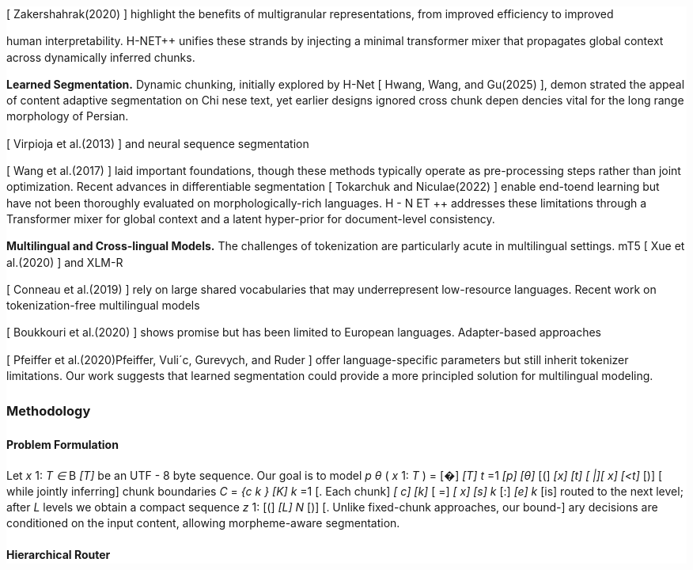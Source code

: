 [ Zakershahrak(2020) ] highlight the benefits of multigranular representations, from improved efficiency to improved


human interpretability. H-NET++ unifies these strands by
injecting a minimal transformer mixer that propagates global
context across dynamically inferred chunks.

**Learned Segmentation.** Dynamic chunking, initially explored by H-Net [ Hwang, Wang, and Gu(2025) ], demon
                 strated the appeal of content adaptive segmentation on Chi
                           nese text, yet earlier designs ignored cross chunk depen
                 dencies vital for the long range morphology of Persian.

[ Virpioja et al.(2013) ] and neural sequence segmentation

[ Wang et al.(2017) ] laid important foundations, though these
methods typically operate as pre-processing steps rather
than joint optimization. Recent advances in differentiable
segmentation [ Tokarchuk and Niculae(2022) ] enable end-toend learning but have not been thoroughly evaluated on
morphologically-rich languages. H - N ET ++ addresses these
limitations through a Transformer mixer for global context
and a latent hyper-prior for document-level consistency.

**Multilingual and Cross-lingual Models.** The challenges of tokenization are particularly acute in multilingual settings. mT5 [ Xue et al.(2020) ] and XLM-R

[ Conneau et al.(2019) ] rely on large shared vocabularies that may underrepresent low-resource languages.
Recent work on tokenization-free multilingual models

[ Boukkouri et al.(2020) ] shows promise but has been
limited to European languages. Adapter-based approaches

[ Pfeiffer et al.(2020)Pfeiffer, Vuli´c, Gurevych, and Ruder ]
offer language-specific parameters but still inherit tokenizer
limitations. Our work suggests that learned segmentation
could provide a more principled solution for multilingual
modeling.
### **Methodology**
#### **Problem Formulation**

Let *x* 1: *T* *∈* B *[T]* be an UTF - 8 byte sequence. Our goal is to
model *p* *θ* ( *x* 1: *T* ) = [�] *[T]* *t* =1 *[p]* *[θ]* [(] *[x]* *[t]* *[ |][ x]* *[<t]* [)] [ while jointly inferring]
chunk boundaries *C* = *{c* *k* *}* *[K]* *k* =1 [. Each chunk] *[ c]* *[k]* [ =] *[ x]* *[s]* *k* [:] *[e]* *k* [is]
routed to the next level; after *L* levels we obtain a compact
sequence *z* 1: [(] *[L]* *N* [)] [. Unlike fixed-chunk approaches, our bound-]
ary decisions are conditioned on the input content, allowing
morpheme-aware segmentation.
#### **Hierarchical Router**
